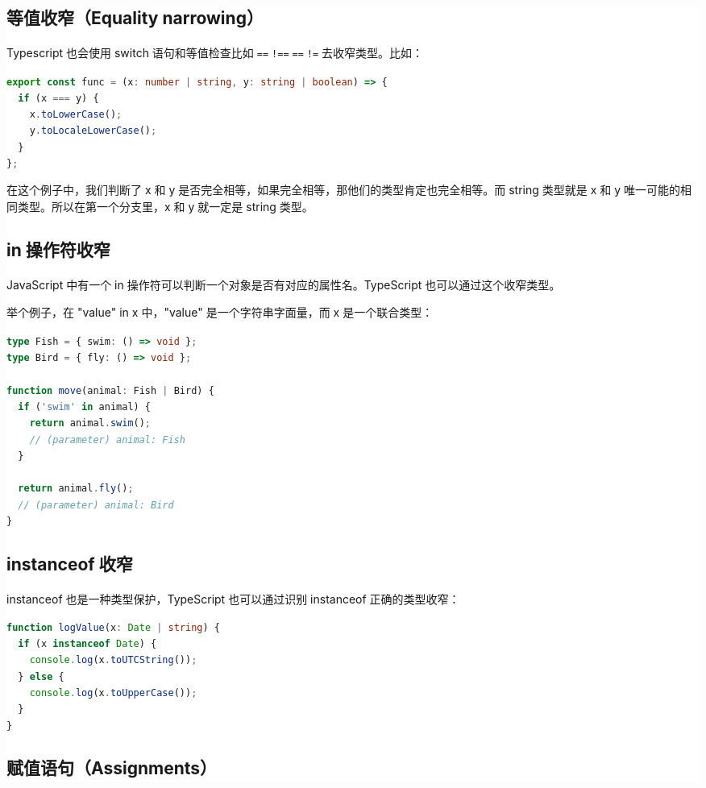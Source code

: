 ## 等值收窄（Equality narrowing）

Typescript 也会使用 switch 语句和等值检查比如 `==` `!==` `==` `!=` 去收窄类型。比如：

```typescript
export const func = (x: number | string, y: string | boolean) => {
  if (x === y) {
    x.toLowerCase();
    y.toLocaleLowerCase();
  }
};
```

在这个例子中，我们判断了 x 和 y 是否完全相等，如果完全相等，那他们的类型肯定也完全相等。而 string 类型就是 x 和 y 唯一可能的相同类型。所以在第一个分支里，x 和 y 就一定是 string 类型。

## in 操作符收窄

JavaScript 中有一个 in 操作符可以判断一个对象是否有对应的属性名。TypeScript 也可以通过这个收窄类型。

举个例子，在 "value" in x 中，"value" 是一个字符串字面量，而 x 是一个联合类型：

```typescript
type Fish = { swim: () => void };
type Bird = { fly: () => void };

function move(animal: Fish | Bird) {
  if ('swim' in animal) {
    return animal.swim();
    // (parameter) animal: Fish
  }

  return animal.fly();
  // (parameter) animal: Bird
}
```

## instanceof 收窄

instanceof 也是一种类型保护，TypeScript 也可以通过识别 instanceof 正确的类型收窄：

```typescript
function logValue(x: Date | string) {
  if (x instanceof Date) {
    console.log(x.toUTCString());
  } else {
    console.log(x.toUpperCase());
  }
}
```

## 赋值语句（Assignments）
